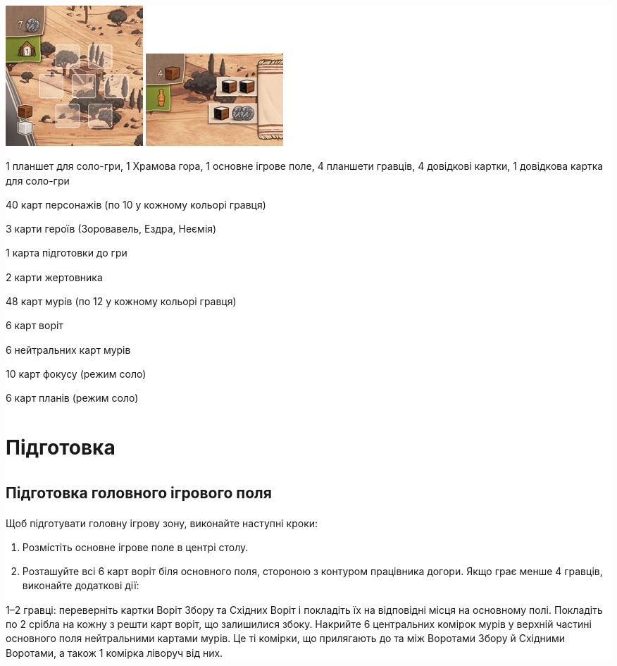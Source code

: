 ![](/rules/ezra-and-nehemiah/images/24.jpg)
![](/rules/ezra-and-nehemiah/images/25.jpg)

1 планшет для соло-гри, 1 Храмова гора, 1 основне ігрове поле, 4 планшети гравців, 4 довідкові картки, 1 довідкова картка для соло-гри

40 карт персонажів (по 10 у кожному кольорі гравця)

3 карти героїв (Зоровавель, Ездра, Неємія)

1 карта підготовки до гри

2 карти жертовника

48 карт мурів (по 12 у кожному кольорі гравця)

6 карт воріт

6 нейтральних карт мурів

10 карт фокусу (режим соло)

6 карт планів (режим соло)

# Підготовка

## Підготовка головного ігрового поля

Щоб підготувати головну ігрову зону, виконайте наступні кроки:

1. Розмістіть основне ігрове поле в центрі столу.

2. Розташуйте всі 6 карт воріт біля основного поля, стороною з контуром працівника догори. Якщо грає менше 4 гравців, виконайте додаткові дії:

1–2 гравці: переверніть картки Воріт Збору та Східних Воріт і покладіть їх на відповідні місця на основному полі. Покладіть по 2 срібла на кожну з решти карт воріт, що залишилися збоку. Накрийте 6 центральних комірок мурів у верхній частині основного поля нейтральними картами мурів. Це ті комірки, що прилягають до та між Воротами Збору й Східними Воротами, а також 1 комірка ліворуч від них.
